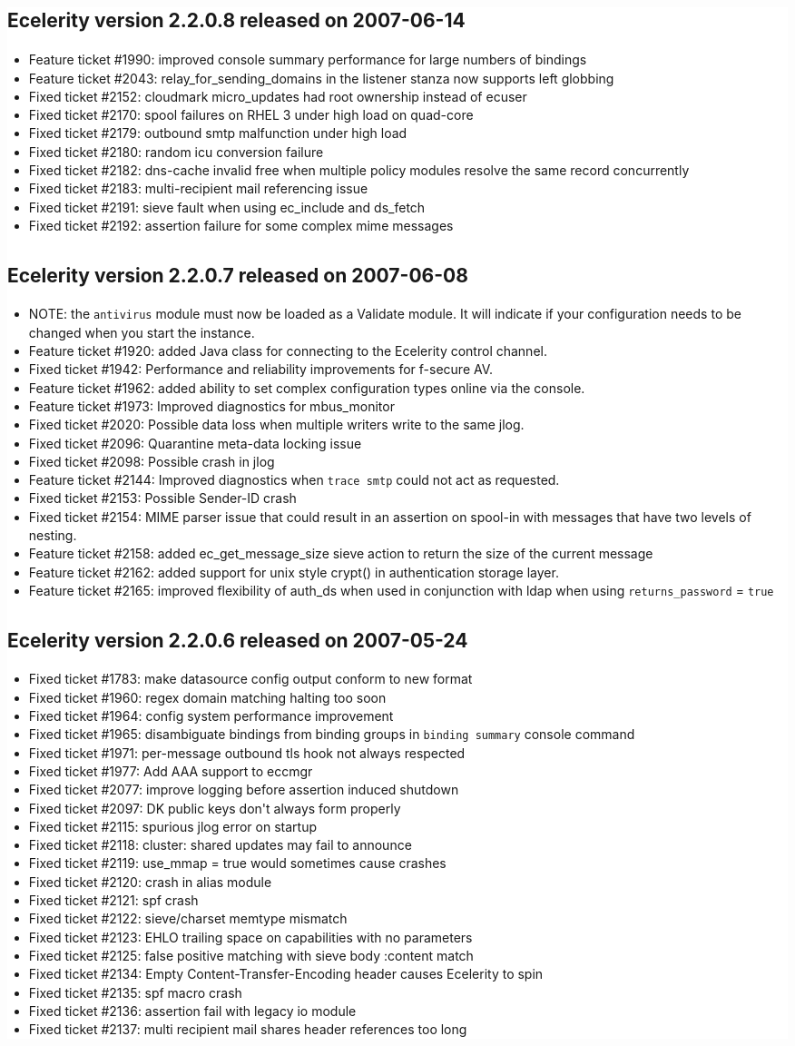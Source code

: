 ## Ecelerity version 2.2.0.8 released on 2007-06-14
* Feature ticket #1990: improved console summary performance for large numbers of bindings
* Feature ticket #2043: relay_for_sending_domains in the listener stanza now supports left globbing
* Fixed ticket #2152: cloudmark micro_updates had root ownership instead of ecuser
* Fixed ticket #2170: spool failures on RHEL 3 under high load on quad-core
* Fixed ticket #2179: outbound smtp malfunction under high load
* Fixed ticket #2180: random icu conversion failure
* Fixed ticket #2182: dns-cache invalid free when multiple policy modules resolve the same record concurrently
* Fixed ticket #2183: multi-recipient mail referencing issue
* Fixed ticket #2191: sieve fault when using ec_include and ds_fetch
* Fixed ticket #2192: assertion failure for some complex mime messages

## Ecelerity version 2.2.0.7 released on 2007-06-08
* NOTE: the `antivirus` module must now be loaded as a Validate module. It will indicate if your configuration needs to be changed when you start the instance.
* Feature ticket #1920: added Java class for connecting to the Ecelerity control channel.
* Fixed ticket #1942: Performance and reliability improvements for f-secure AV.
* Feature ticket #1962: added ability to set complex configuration types online via the console.
* Feature ticket #1973: Improved diagnostics for mbus_monitor
* Fixed ticket #2020: Possible data loss when multiple writers write to the same jlog.
* Fixed ticket #2096: Quarantine meta-data locking issue
* Fixed ticket #2098: Possible crash in jlog
* Feature ticket #2144: Improved diagnostics when `trace smtp` could not act as requested.
* Fixed ticket #2153: Possible Sender-ID crash
* Fixed ticket #2154: MIME parser issue that could result in an assertion on spool-in with messages that have two levels of nesting.
* Feature ticket #2158: added ec_get_message_size sieve action to return the size of the current message
* Feature ticket #2162: added support for unix style crypt() in authentication storage layer.
* Feature ticket #2165: improved flexibility of auth_ds when used in conjunction with ldap when using `returns_password` = `true`

## Ecelerity version 2.2.0.6 released on 2007-05-24
* Fixed ticket #1783: make datasource config output conform to new format
* Fixed ticket #1960: regex domain matching halting too soon
* Fixed ticket #1964: config system performance improvement
* Fixed ticket #1965: disambiguate bindings from binding groups in `binding summary` console command
* Fixed ticket #1971: per-message outbound tls hook not always respected
* Fixed ticket #1977: Add AAA support to eccmgr
* Fixed ticket #2077: improve logging before assertion induced shutdown
* Fixed ticket #2097: DK public keys don't always form properly
* Fixed ticket #2115: spurious jlog error on startup
* Fixed ticket #2118: cluster: shared updates may fail to announce
* Fixed ticket #2119: use_mmap = true would sometimes cause crashes
* Fixed ticket #2120: crash in alias module
* Fixed ticket #2121: spf crash
* Fixed ticket #2122: sieve/charset memtype mismatch
* Fixed ticket #2123: EHLO trailing space on capabilities with no parameters
* Fixed ticket #2125: false positive matching with sieve body :content match
* Fixed ticket #2134: Empty Content-Transfer-Encoding header causes Ecelerity to spin
* Fixed ticket #2135: spf macro crash
* Fixed ticket #2136: assertion fail with legacy io module
* Fixed ticket #2137: multi recipient mail shares header references too long
